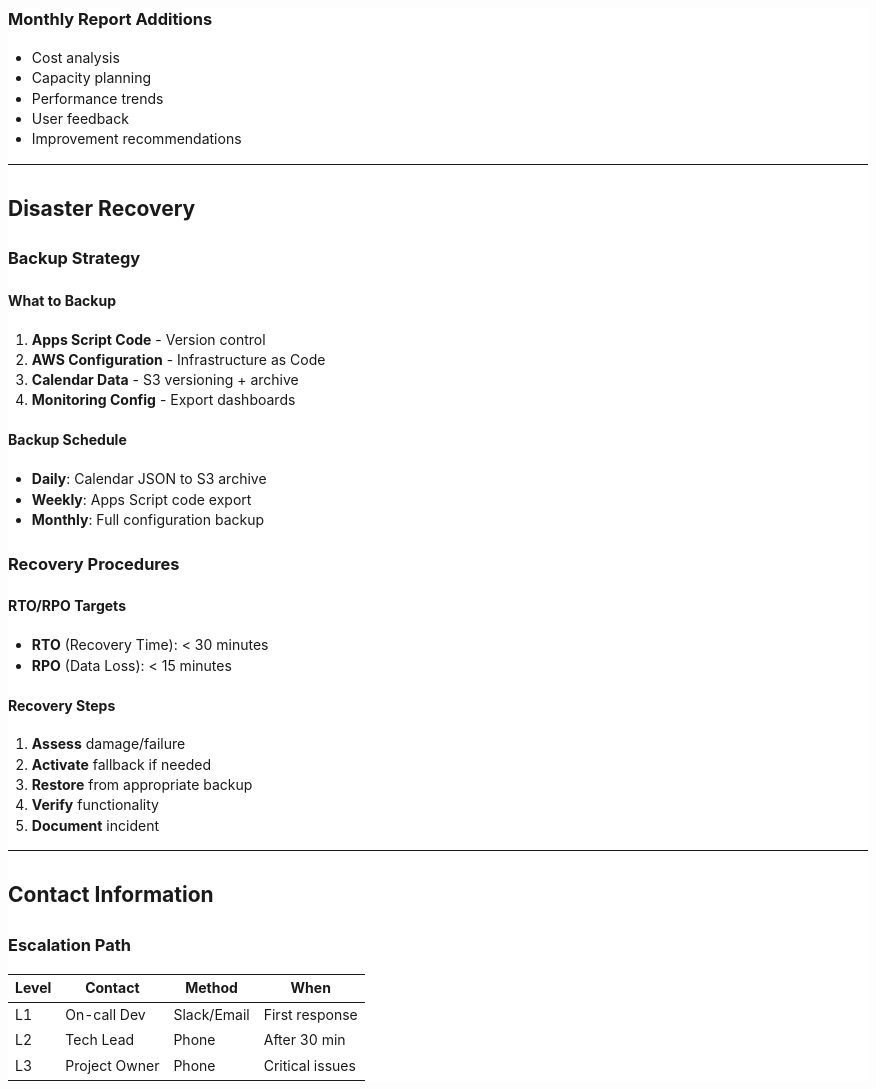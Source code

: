 ### Monthly Report Additions
- Cost analysis
- Capacity planning
- Performance trends
- User feedback
- Improvement recommendations

---

## Disaster Recovery

### Backup Strategy

#### What to Backup
1. **Apps Script Code** - Version control
2. **AWS Configuration** - Infrastructure as Code
3. **Calendar Data** - S3 versioning + archive
4. **Monitoring Config** - Export dashboards

#### Backup Schedule
- **Daily**: Calendar JSON to S3 archive
- **Weekly**: Apps Script code export
- **Monthly**: Full configuration backup

### Recovery Procedures

#### RTO/RPO Targets
- **RTO** (Recovery Time): < 30 minutes
- **RPO** (Data Loss): < 15 minutes

#### Recovery Steps
1. **Assess** damage/failure
2. **Activate** fallback if needed
3. **Restore** from appropriate backup
4. **Verify** functionality
5. **Document** incident

---

## Contact Information

### Escalation Path

| Level | Contact | Method | When |
|-------|---------|--------|------|
| L1 | On-call Dev | Slack/Email | First response |
| L2 | Tech Lead | Phone | After 30 min |
| L3 | Project Owner | Phone | Critical issues |
